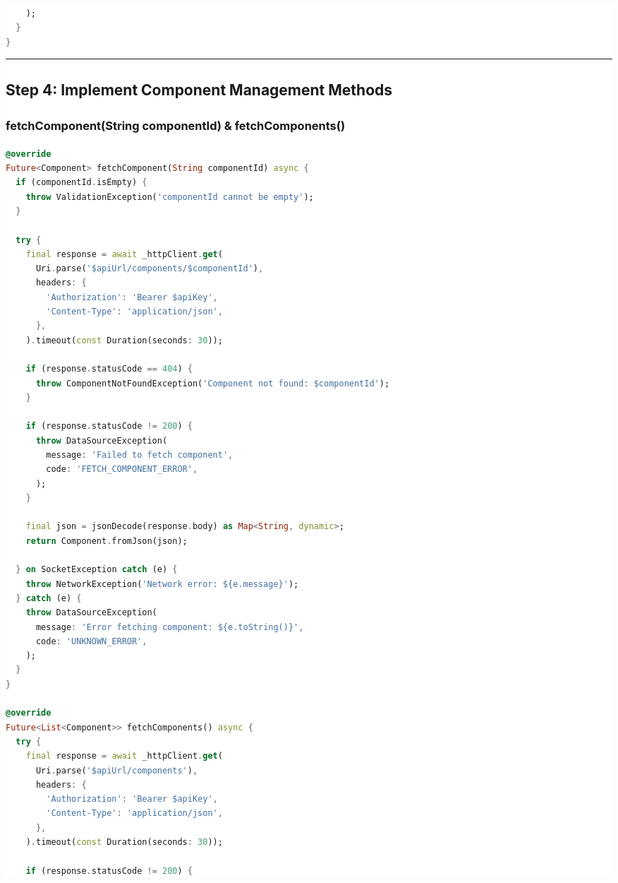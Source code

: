 ```dart
    );
  }
}
```

---

## Step 4: Implement Component Management Methods

### fetchComponent(String componentId) & fetchComponents()

```dart
@override
Future<Component> fetchComponent(String componentId) async {
  if (componentId.isEmpty) {
    throw ValidationException('componentId cannot be empty');
  }
  
  try {
    final response = await _httpClient.get(
      Uri.parse('$apiUrl/components/$componentId'),
      headers: {
        'Authorization': 'Bearer $apiKey',
        'Content-Type': 'application/json',
      },
    ).timeout(const Duration(seconds: 30));
    
    if (response.statusCode == 404) {
      throw ComponentNotFoundException('Component not found: $componentId');
    }
    
    if (response.statusCode != 200) {
      throw DataSourceException(
        message: 'Failed to fetch component',
        code: 'FETCH_COMPONENT_ERROR',
      );
    }
    
    final json = jsonDecode(response.body) as Map<String, dynamic>;
    return Component.fromJson(json);
    
  } on SocketException catch (e) {
    throw NetworkException('Network error: ${e.message}');
  } catch (e) {
    throw DataSourceException(
      message: 'Error fetching component: ${e.toString()}',
      code: 'UNKNOWN_ERROR',
    );
  }
}

@override
Future<List<Component>> fetchComponents() async {
  try {
    final response = await _httpClient.get(
      Uri.parse('$apiUrl/components'),
      headers: {
        'Authorization': 'Bearer $apiKey',
        'Content-Type': 'application/json',
      },
    ).timeout(const Duration(seconds: 30));
    
    if (response.statusCode != 200) {
```